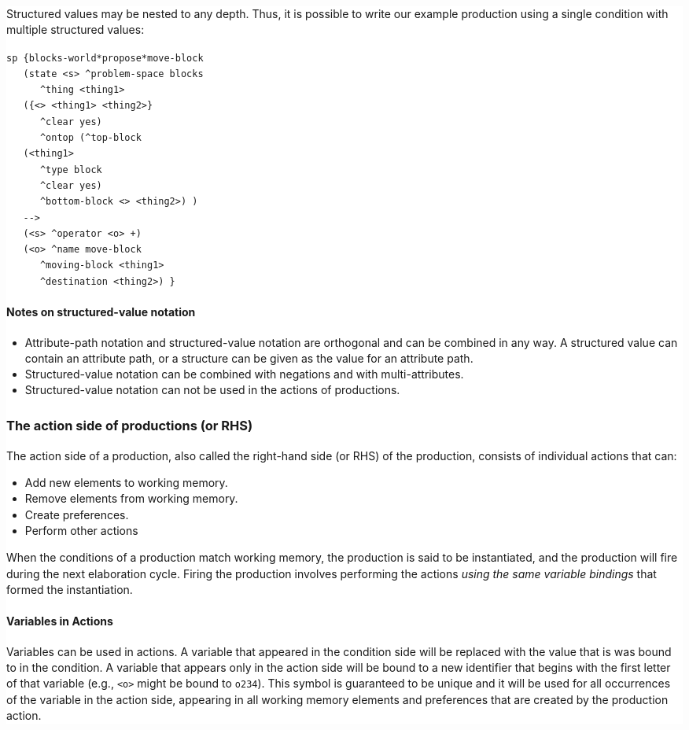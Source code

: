 Structured values may be nested to any depth. Thus, it is possible to write our example
production using a single condition with multiple structured values:

```Soar
sp {blocks-world*propose*move-block
   (state <s> ^problem-space blocks
      ^thing <thing1>
   ({<> <thing1> <thing2>}
      ^clear yes)
      ^ontop (^top-block
   (<thing1>
      ^type block
      ^clear yes)
      ^bottom-block <> <thing2>) )
   -->
   (<s> ^operator <o> +)
   (<o> ^name move-block
      ^moving-block <thing1>
      ^destination <thing2>) }
```

#### Notes on structured-value notation

- Attribute-path notation and structured-value notation are orthogonal and can
  be combined in any way. A structured value can contain an attribute path, or a
  structure can be given as the value for an attribute path.
- Structured-value notation can be combined with negations and with multi-attributes.
- Structured-value notation can not be used in the actions of productions.

### The action side of productions (or RHS)

The action side of a production, also called the right-hand side (or RHS) of the
production, consists of individual actions that can:

- Add new elements to working memory.
- Remove elements from working memory.
- Create preferences.
- Perform other actions

When the conditions of a production match working memory, the production is said
to be instantiated, and the production will fire during the next elaboration
cycle. Firing the production involves performing the actions _using the same
variable bindings_ that formed the instantiation.

#### Variables in Actions

Variables can be used in actions. A variable that appeared in the condition side
will be replaced with the value that is was bound to in the condition. A
variable that appears only in the action side will be bound to a new identifier
that begins with the first letter of that variable (e.g., `<o>` might be bound
to `o234`). This symbol is guaranteed to be unique and it will be used for all
occurrences of the variable in the action side, appearing in all working memory
elements and preferences that are created by the production action.
